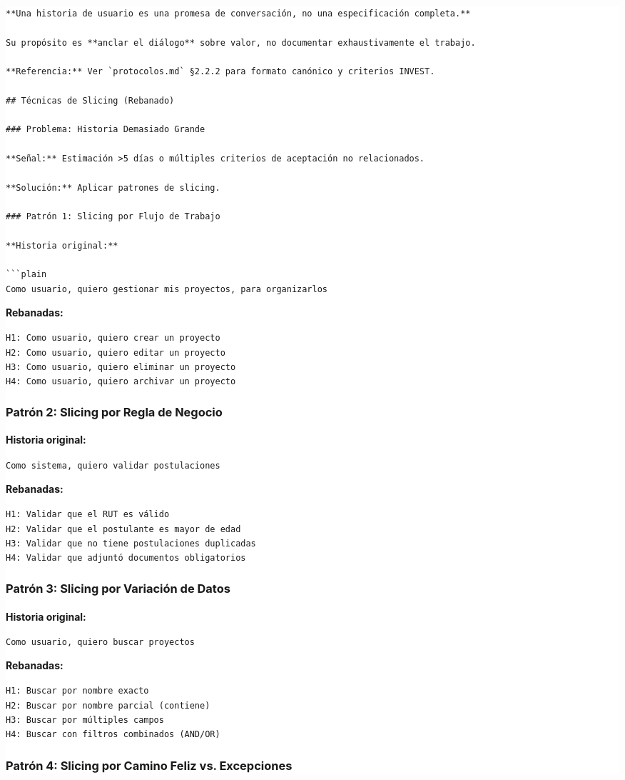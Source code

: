 ```
**Una historia de usuario es una promesa de conversación, no una especificación completa.**

Su propósito es **anclar el diálogo** sobre valor, no documentar exhaustivamente el trabajo.

**Referencia:** Ver `protocolos.md` §2.2.2 para formato canónico y criterios INVEST.

## Técnicas de Slicing (Rebanado)

### Problema: Historia Demasiado Grande

**Señal:** Estimación >5 días o múltiples criterios de aceptación no relacionados.

**Solución:** Aplicar patrones de slicing.

### Patrón 1: Slicing por Flujo de Trabajo

**Historia original:**

```plain
Como usuario, quiero gestionar mis proyectos, para organizarlos
```

**Rebanadas:**

```plain
H1: Como usuario, quiero crear un proyecto
H2: Como usuario, quiero editar un proyecto
H3: Como usuario, quiero eliminar un proyecto
H4: Como usuario, quiero archivar un proyecto
```

### Patrón 2: Slicing por Regla de Negocio

**Historia original:**

```plain
Como sistema, quiero validar postulaciones
```

**Rebanadas:**

```plain
H1: Validar que el RUT es válido
H2: Validar que el postulante es mayor de edad
H3: Validar que no tiene postulaciones duplicadas
H4: Validar que adjuntó documentos obligatorios
```

### Patrón 3: Slicing por Variación de Datos

**Historia original:**

```plain
Como usuario, quiero buscar proyectos
```

**Rebanadas:**

```plain
H1: Buscar por nombre exacto
H2: Buscar por nombre parcial (contiene)
H3: Buscar por múltiples campos
H4: Buscar con filtros combinados (AND/OR)
```

### Patrón 4: Slicing por Camino Feliz vs. Excepciones

